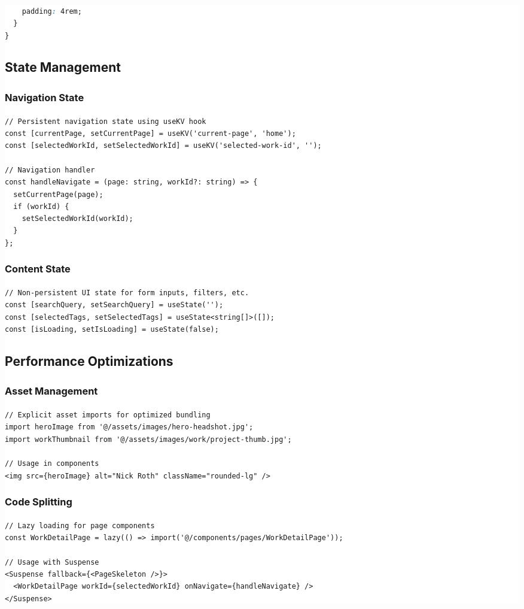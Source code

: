 ```css
    padding: 4rem;
  }
}
```

## State Management

### Navigation State
```tsx
// Persistent navigation state using useKV hook
const [currentPage, setCurrentPage] = useKV('current-page', 'home');
const [selectedWorkId, setSelectedWorkId] = useKV('selected-work-id', '');

// Navigation handler
const handleNavigate = (page: string, workId?: string) => {
  setCurrentPage(page);
  if (workId) {
    setSelectedWorkId(workId);
  }
};
```

### Content State
```tsx
// Non-persistent UI state for form inputs, filters, etc.
const [searchQuery, setSearchQuery] = useState('');
const [selectedTags, setSelectedTags] = useState<string[]>([]);
const [isLoading, setIsLoading] = useState(false);
```

## Performance Optimizations

### Asset Management
```tsx
// Explicit asset imports for optimized bundling
import heroImage from '@/assets/images/hero-headshot.jpg';
import workThumbnail from '@/assets/images/work/project-thumb.jpg';

// Usage in components
<img src={heroImage} alt="Nick Roth" className="rounded-lg" />
```

### Code Splitting
```tsx
// Lazy loading for page components
const WorkDetailPage = lazy(() => import('@/components/pages/WorkDetailPage'));

// Usage with Suspense
<Suspense fallback={<PageSkeleton />}>
  <WorkDetailPage workId={selectedWorkId} onNavigate={handleNavigate} />
</Suspense>
```
